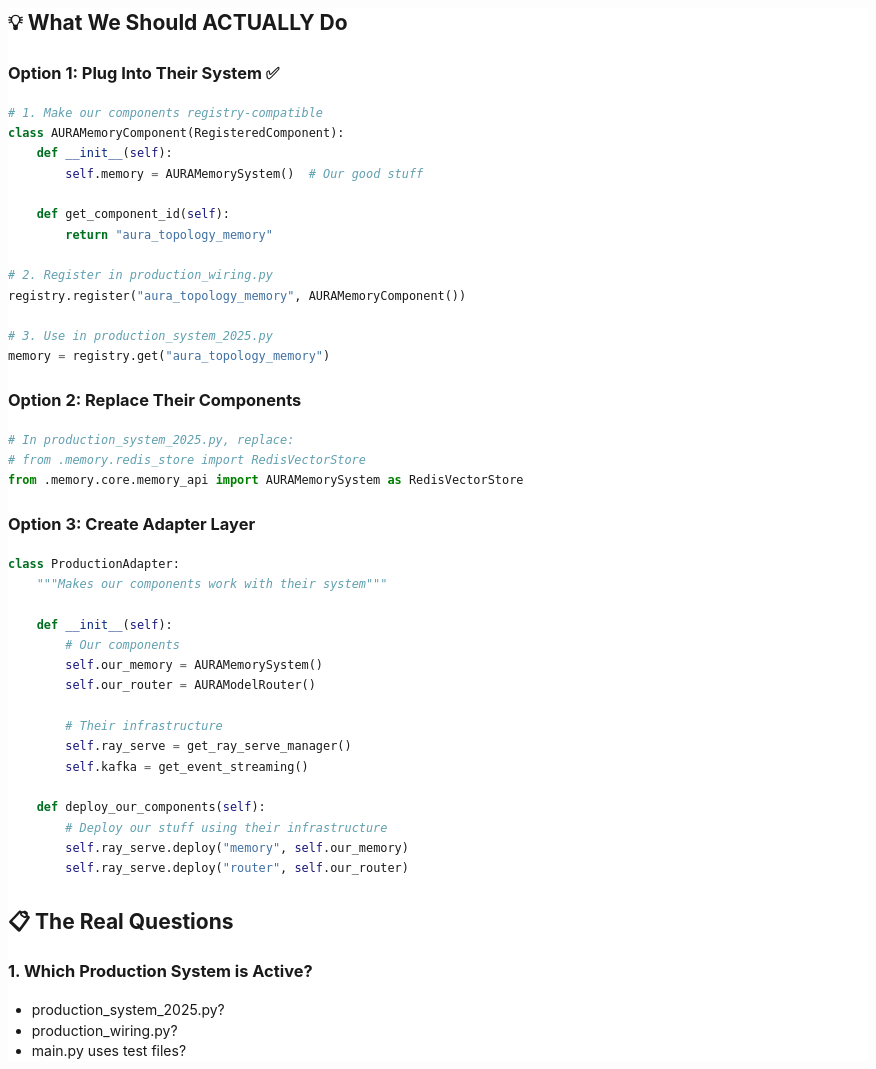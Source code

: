## 💡 What We Should ACTUALLY Do

### **Option 1: Plug Into Their System** ✅
```python
# 1. Make our components registry-compatible
class AURAMemoryComponent(RegisteredComponent):
    def __init__(self):
        self.memory = AURAMemorySystem()  # Our good stuff
    
    def get_component_id(self):
        return "aura_topology_memory"

# 2. Register in production_wiring.py
registry.register("aura_topology_memory", AURAMemoryComponent())

# 3. Use in production_system_2025.py
memory = registry.get("aura_topology_memory")
```

### **Option 2: Replace Their Components**
```python
# In production_system_2025.py, replace:
# from .memory.redis_store import RedisVectorStore
from .memory.core.memory_api import AURAMemorySystem as RedisVectorStore
```

### **Option 3: Create Adapter Layer**
```python
class ProductionAdapter:
    """Makes our components work with their system"""
    
    def __init__(self):
        # Our components
        self.our_memory = AURAMemorySystem()
        self.our_router = AURAModelRouter()
        
        # Their infrastructure  
        self.ray_serve = get_ray_serve_manager()
        self.kafka = get_event_streaming()
    
    def deploy_our_components(self):
        # Deploy our stuff using their infrastructure
        self.ray_serve.deploy("memory", self.our_memory)
        self.ray_serve.deploy("router", self.our_router)
```

## 📋 The Real Questions

### **1. Which Production System is Active?**
- production_system_2025.py?
- production_wiring.py?
- main.py uses test files?
